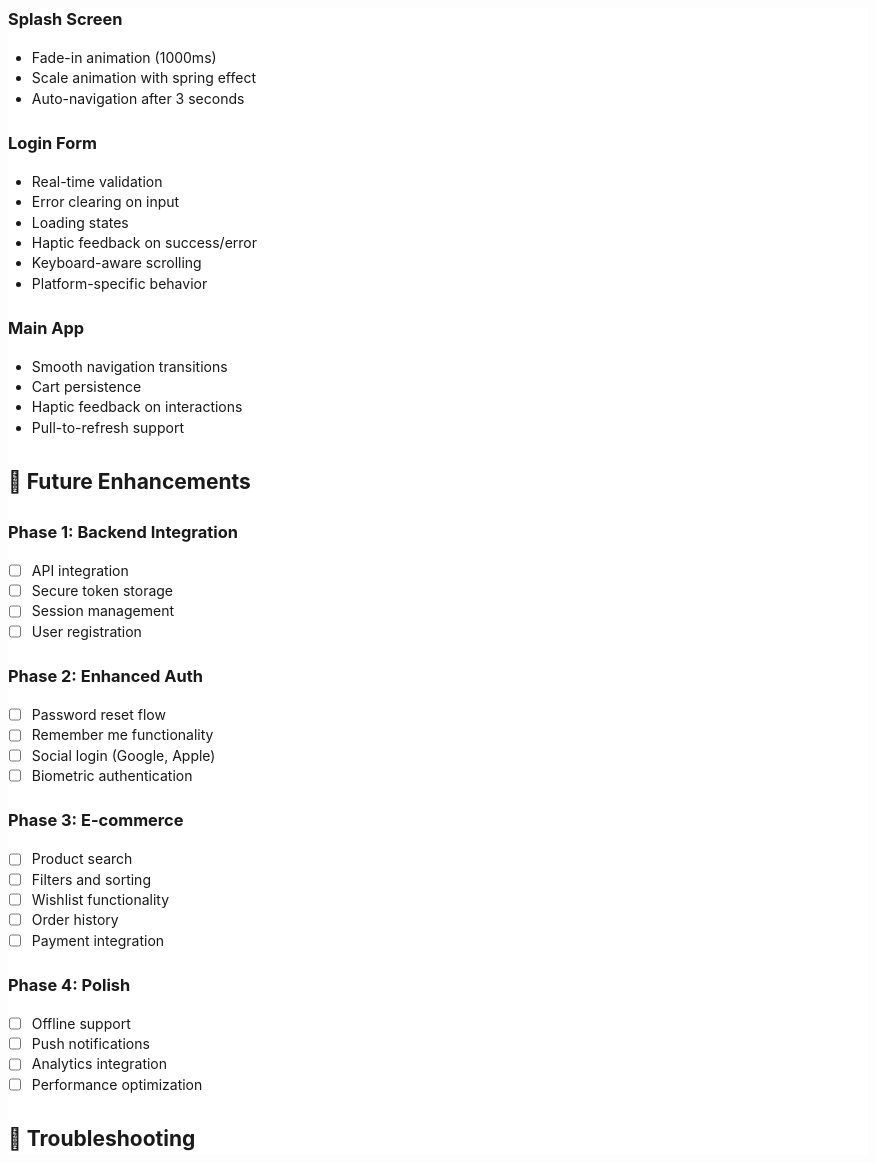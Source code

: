 ### Splash Screen
- Fade-in animation (1000ms)
- Scale animation with spring effect
- Auto-navigation after 3 seconds

### Login Form
- Real-time validation
- Error clearing on input
- Loading states
- Haptic feedback on success/error
- Keyboard-aware scrolling
- Platform-specific behavior

### Main App
- Smooth navigation transitions
- Cart persistence
- Haptic feedback on interactions
- Pull-to-refresh support

## 🚧 Future Enhancements

### Phase 1: Backend Integration
- [ ] API integration
- [ ] Secure token storage
- [ ] Session management
- [ ] User registration

### Phase 2: Enhanced Auth
- [ ] Password reset flow
- [ ] Remember me functionality
- [ ] Social login (Google, Apple)
- [ ] Biometric authentication

### Phase 3: E-commerce
- [ ] Product search
- [ ] Filters and sorting
- [ ] Wishlist functionality
- [ ] Order history
- [ ] Payment integration

### Phase 4: Polish
- [ ] Offline support
- [ ] Push notifications
- [ ] Analytics integration
- [ ] Performance optimization

## 🐛 Troubleshooting
